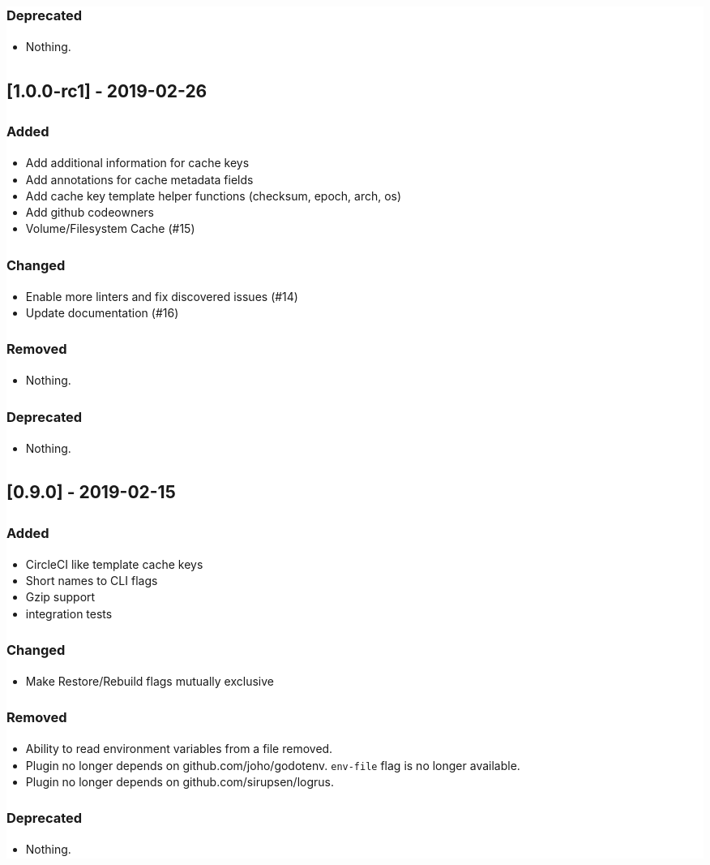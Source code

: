 ### Deprecated

- Nothing.

## [1.0.0-rc1] - 2019-02-26

### Added

- Add additional information for cache keys
- Add annotations for cache metadata fields
- Add cache key template helper functions (checksum, epoch, arch, os)
- Add github codeowners
- Volume/Filesystem Cache (#15)

### Changed

- Enable more linters and fix discovered issues (#14)
- Update documentation (#16)

### Removed

- Nothing.

### Deprecated

- Nothing.

## [0.9.0] - 2019-02-15

### Added

- CircleCI like template cache keys
- Short names to CLI flags
- Gzip support
- integration tests

### Changed

- Make Restore/Rebuild flags mutually exclusive

### Removed

- Ability to read environment variables from a file removed.
- Plugin no longer depends on github.com/joho/godotenv. `env-file` flag is no longer available.
- Plugin no longer depends on github.com/sirupsen/logrus.

### Deprecated

- Nothing.
